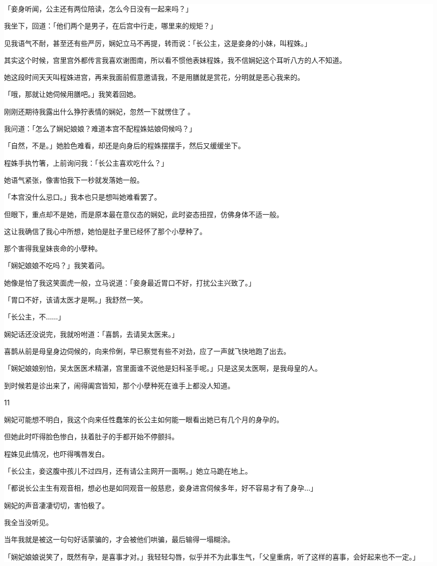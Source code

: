 「妾身听闻，公主还有两位陪读，怎么今日没有一起来吗？」

我坐下，回道：「他们两个是男子，在后宫中行走，哪里来的规矩？」

见我语气不耐，甚至还有些严厉，娴妃立马不再提，转而说：「长公主，这是妾身的小妹，叫程姝。」

其实这个时候，宫里宫外都传言我喜欢谢图南，所以看不惯他表妹程姝，我不信娴妃这个耳听八方的人不知道。

她这段时间天天叫程姝进宫，再来我面前假意邀请我，不是用膳就是赏花，分明就是恶心我来的。

「哦，那就让她伺候用膳吧。」我笑着回她。

刚刚还期待我露出什么狰狞表情的娴妃，忽然一下就愣住了 。

我问道：「怎么了娴妃娘娘？难道本宫不配程姝姑娘伺候吗？」

「自然，不是。」她脸色难看，却还是向身后的程姝摆摆手，然后又缓缓坐下。

程姝手执竹箸，上前询问我：「长公主喜欢吃什么？」

她语气紧张，像害怕我下一秒就发落她一般。

「本宫没什么忌口。」我本也只是想叫她难看罢了。

但眼下，重点却不是她，而是原本最在意仪态的娴妃，此时姿态扭捏，仿佛身体不适一般。

这让我确信了我心中所想，她怕是肚子里已经怀了那个小孽种了。

那个害得我皇妹丧命的小孽种。

「娴妃娘娘不吃吗？」我笑着问。

她像是怕了我这笑面虎一般，立马说道：「妾身最近胃口不好，打扰公主兴致了。」

「胃口不好，该请太医才是啊。」我舒然一笑。

「长公主，不……」

娴妃话还没说完，我就吩咐道：「喜鹊，去请吴太医来。」

喜鹊从前是母皇身边伺候的，向来伶俐，早已察觉有些不对劲，应了一声就飞快地跑了出去。

「娴妃娘娘别怕，吴太医医术精湛，宫里面谁不说他是妇科圣手呢。」只是这吴太医啊，是我母皇的人。

到时候若是诊出来了，闹得阖宫皆知，那个小孽种死在谁手上都没人知道。

11

娴妃可能想不明白，我这个向来任性蠢笨的长公主如何能一眼看出她已有几个月的身孕的。

但她此时吓得脸色惨白，扶着肚子的手都开始不停颤抖。

程姝见此情况，也吓得嘴唇发白。

「长公主，妾这腹中孩儿不过四月，还有请公主网开一面啊。」她立马跪在地上。

「都说长公主生有观音相，想必也是如同观音一般慈悲，妾身进宫伺候多年，好不容易才有了身孕…」

娴妃的声音凄凄切切，害怕极了。

我全当没听见。

当年我就是被这一句句好话蒙骗的，才会被他们哄骗，最后输得一塌糊涂。

「娴妃娘娘说笑了，既然有孕，是喜事才对。」我轻轻勾唇，似乎并不为此事生气，「父皇重病，听了这样的喜事，会好起来也不一定。」
